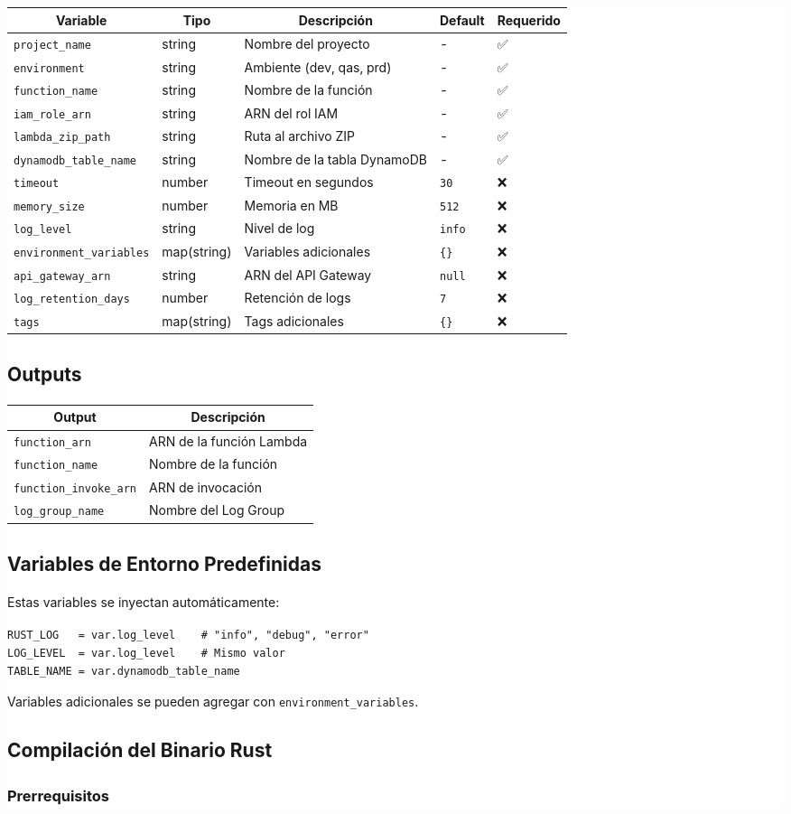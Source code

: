 | Variable | Tipo | Descripción | Default | Requerido |
|----------|------|-------------|---------|-----------|
| `project_name` | string | Nombre del proyecto | - | ✅ |
| `environment` | string | Ambiente (dev, qas, prd) | - | ✅ |
| `function_name` | string | Nombre de la función | - | ✅ |
| `iam_role_arn` | string | ARN del rol IAM | - | ✅ |
| `lambda_zip_path` | string | Ruta al archivo ZIP | - | ✅ |
| `dynamodb_table_name` | string | Nombre de la tabla DynamoDB | - | ✅ |
| `timeout` | number | Timeout en segundos | `30` | ❌ |
| `memory_size` | number | Memoria en MB | `512` | ❌ |
| `log_level` | string | Nivel de log | `info` | ❌ |
| `environment_variables` | map(string) | Variables adicionales | `{}` | ❌ |
| `api_gateway_arn` | string | ARN del API Gateway | `null` | ❌ |
| `log_retention_days` | number | Retención de logs | `7` | ❌ |
| `tags` | map(string) | Tags adicionales | `{}` | ❌ |

## Outputs

| Output | Descripción |
|--------|-------------|
| `function_arn` | ARN de la función Lambda |
| `function_name` | Nombre de la función |
| `function_invoke_arn` | ARN de invocación |
| `log_group_name` | Nombre del Log Group |

## Variables de Entorno Predefinidas

Estas variables se inyectan automáticamente:

```hcl
RUST_LOG   = var.log_level    # "info", "debug", "error"
LOG_LEVEL  = var.log_level    # Mismo valor
TABLE_NAME = var.dynamodb_table_name
```

Variables adicionales se pueden agregar con `environment_variables`.

## Compilación del Binario Rust

### Prerrequisitos
